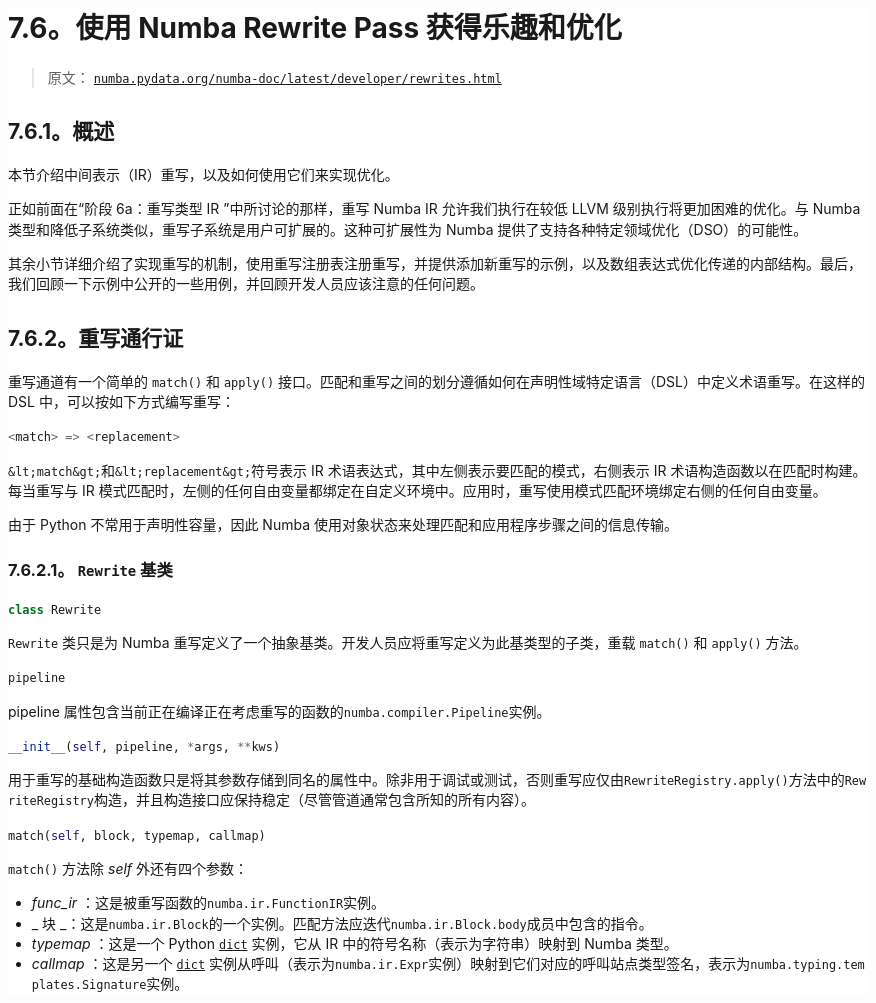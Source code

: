# 7.6。使用 Numba Rewrite Pass 获得乐趣和优化

> 原文： [`numba.pydata.org/numba-doc/latest/developer/rewrites.html`](http://numba.pydata.org/numba-doc/latest/developer/rewrites.html)

## 7.6.1。概述

本节介绍中间表示（IR）重写，以及如何使用它们来实现优化。

正如前面在“阶段 6a：重写类型 IR ”中所讨论的那样，重写 Numba IR 允许我们执行在较低 LLVM 级别执行将更加困难的优化。与 Numba 类型和降低子系统类似，重写子系统是用户可扩展的。这种可扩展性为 Numba 提供了支持各种特定领域优化（DSO）的可能性。

其余小节详细介绍了实现重写的机制，使用重写注册表注册重写，并提供添加新重写的示例，以及数组表达式优化传递的内部结构。最后，我们回顾一下示例中公开的一些用例，并回顾开发人员应该注意的任何问题。

## 7.6.2。重写通行证

重写通道有一个简单的 `match()` 和 `apply()` 接口。匹配和重写之间的划分遵循如何在声明性域特定语言（DSL）中定义术语重写。在这样的 DSL 中，可以按如下方式编写重写：

```py
<match> => <replacement>

```

`&lt;match&gt;`和`&lt;replacement&gt;`符号表示 IR 术语表达式，其中左侧表示要匹配的模式，右侧表示 IR 术语构造函数以在匹配时构建。每当重写与 IR 模式匹配时，左侧的任何自由变量都绑定在自定义环境中。应用时，重写使用模式匹配环境绑定右侧的任何自由变量。

由于 Python 不常用于声明性容量，因此 Numba 使用对象状态来处理匹配和应用程序步骤之间的信息传输。

### 7.6.2.1。 `Rewrite` 基类

```py
class Rewrite
```

`Rewrite` 类只是为 Numba 重写定义了一个抽象基类。开发人员应将重写定义为此基类型的子类，重载 `match()` 和 `apply()` 方法。

```py
pipeline
```

pipeline 属性包含当前正在编译正在考虑重写的函数的`numba.compiler.Pipeline`实例。

```py
__init__(self, pipeline, *args, **kws)
```

用于重写的基础构造函数只是将其参数存储到同名的属性中。除非用于调试或测试，否则重写应仅由`RewriteRegistry.apply()`方法中的`RewriteRegistry`构造，并且构造接口应保持稳定（尽管管道通常包含所知的所有内容）。

```py
match(self, block, typemap, callmap)
```

`match()` 方法除 _self_ 外还有四个参数：

*   _func_ir_ ：这是被重写函数的`numba.ir.FunctionIR`实例。
*   _ 块 _：这是`numba.ir.Block`的一个实例。匹配方法应迭代`numba.ir.Block.body`成员中包含的指令。
*   _typemap_ ：这是一个 Python [`dict`](https://docs.python.org/3/library/stdtypes.html#dict "(in Python v3.7)") 实例，它从 IR 中的符号名称（表示为字符串）映射到 Numba 类型。
*   _callmap_ ：这是另一个 [`dict`](https://docs.python.org/3/library/stdtypes.html#dict "(in Python v3.7)") 实例从呼叫（表示为`numba.ir.Expr`实例）映射到它们对应的呼叫站点类型签名，表示为`numba.typing.templates.Signature`实例。
